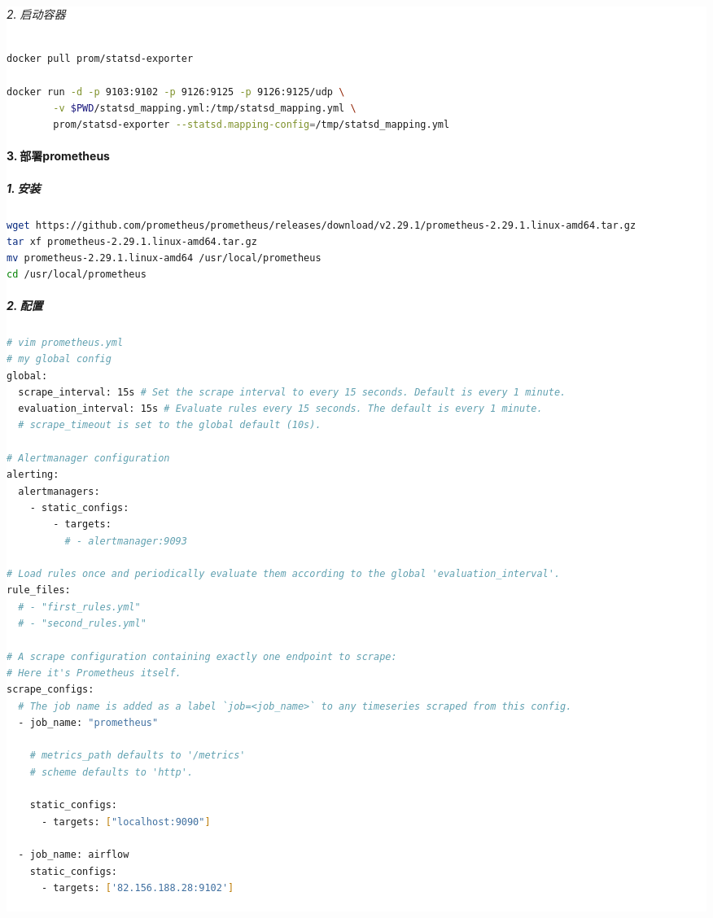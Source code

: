 

###### 2. 启动容器

```bash
docker pull prom/statsd-exporter

docker run -d -p 9103:9102 -p 9126:9125 -p 9126:9125/udp \
        -v $PWD/statsd_mapping.yml:/tmp/statsd_mapping.yml \
        prom/statsd-exporter --statsd.mapping-config=/tmp/statsd_mapping.yml
```





#### 3. 部署prometheus

##### 1. 安装

```bash
wget https://github.com/prometheus/prometheus/releases/download/v2.29.1/prometheus-2.29.1.linux-amd64.tar.gz
tar xf prometheus-2.29.1.linux-amd64.tar.gz
mv prometheus-2.29.1.linux-amd64 /usr/local/prometheus
cd /usr/local/prometheus
```

##### 2. 配置

```bash
# vim prometheus.yml
# my global config
global:
  scrape_interval: 15s # Set the scrape interval to every 15 seconds. Default is every 1 minute.
  evaluation_interval: 15s # Evaluate rules every 15 seconds. The default is every 1 minute.
  # scrape_timeout is set to the global default (10s).

# Alertmanager configuration
alerting:
  alertmanagers:
    - static_configs:
        - targets:
          # - alertmanager:9093

# Load rules once and periodically evaluate them according to the global 'evaluation_interval'.
rule_files:
  # - "first_rules.yml"
  # - "second_rules.yml"

# A scrape configuration containing exactly one endpoint to scrape:
# Here it's Prometheus itself.
scrape_configs:
  # The job name is added as a label `job=<job_name>` to any timeseries scraped from this config.
  - job_name: "prometheus"

    # metrics_path defaults to '/metrics'
    # scheme defaults to 'http'.

    static_configs:
      - targets: ["localhost:9090"]

  - job_name: airflow
    static_configs:
      - targets: ['82.156.188.28:9102']
   
```
